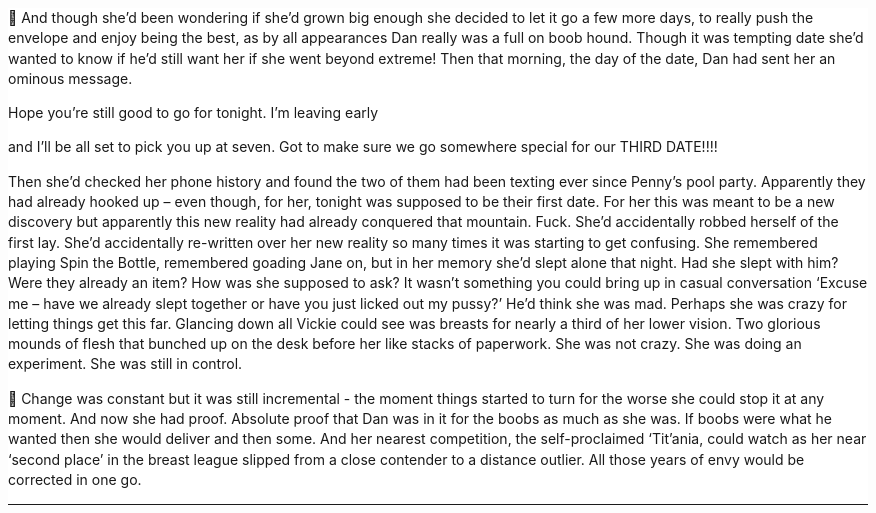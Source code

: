  And though she’d been wondering if she’d grown big enough she 
decided to let it go a few more days, to really push the envelope 
and enjoy being the best, as by all appearances Dan really was a 
full on boob hound. 
 Though it was tempting date she’d wanted to know if he’d still 
want her if she went beyond extreme! 
 Then that morning, the day of the date, Dan had sent her an 
ominous message. 
 

Hope you’re still good to go for tonight. I’m leaving early 

and I’ll be all set to pick you up at seven. Got to make sure we go 
somewhere special for our THIRD DATE!!!! 
  
Then she’d checked her phone history and found the two of them 
had been texting ever since Penny’s pool party. 
 Apparently they had already hooked up – even though, for her, 
tonight was supposed to be their first date. For her this was meant 
to be a new discovery but apparently this new reality had already 
conquered that mountain. 
 Fuck. 
 She’d accidentally robbed herself of the first lay. 
 She’d accidentally re-written over her new reality so many times 
it was starting to get confusing. 
 She remembered playing Spin the Bottle, remembered goading 
Jane on, but in her memory she’d slept alone that night. Had she 
slept with him? Were they already an item? How was she 
supposed to ask? It wasn’t something you could bring up in 
casual conversation ‘Excuse me – have we already slept together 
or have you just licked out my pussy?’ 
 He’d think she was mad. 
 Perhaps she was crazy for letting things get this far. 
 Glancing down all Vickie could see was breasts for nearly a third 
of her lower vision. Two glorious mounds of flesh that bunched up 
on the desk before her like stacks of paperwork. 
 She was not crazy. She was doing an experiment. She was still 
in control. 

 Change was constant but it was still incremental - the moment 
things started to turn for the worse she could stop it at any 
moment. 
 And now she had proof. Absolute proof that Dan was in it for the 
boobs as much as she was. 
 If boobs were what he wanted then she would deliver and then 
some. 
 And her nearest competition, the self-proclaimed ‘Tit’ania, could 
watch as her near ‘second place’ in the breast league slipped 
from a close contender to a distance outlier. All those years of 
envy would be corrected in one go. 
 
 
----- 
 